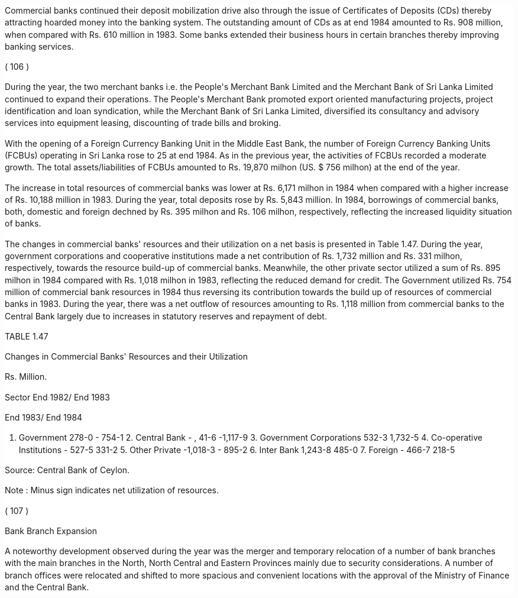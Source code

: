Commercial banks continued their deposit mobilization drive also through the issue of Certificates of Deposits (CDs) thereby attracting hoarded money into the banking system. The outstanding amount of CDs as at end 1984 amounted to Rs. 908 million, when compared with Rs. 610 million in 1983. Some banks extended their business hours in certain branches thereby improving banking services.

( 106 )

During the year, the two merchant banks i.e. the People's Merchant Bank Limited and the Merchant Bank of Sri Lanka Limited continued to expand their operations. The People's Merchant Bank promoted export oriented manufacturing projects, project identification and loan syndication, while the Merchant Bank of Sri Lanka Limited, diversified its consultancy and advisory services into equipment leasing, discounting of trade bills and broking.

With the opening of a Foreign Currency Banking Unit in the Middle East Bank, the number of Foreign Currency Banking Units (FCBUs) operating in Sri Lanka rose to 25 at end 1984. As in the previous year, the activities of FCBUs recorded a moderate growth. The total assets/liabilities of FCBUs amounted to Rs. 19,870 milhon (US. $ 756 milhon) at the end of the year.

The increase in total resources of commercial banks was lower at Rs. 6,171 milhon in 1984 when compared with a higher increase of Rs. 10,188 million in 1983. During the year, total deposits rose by Rs. 5,843 million. In 1984, borrowings of commercial banks, both, domestic and foreign dechned by Rs. 395 milhon and Rs. 106 milhon, respectively, reflecting the increased liquidity situation of banks.

The changes in commercial banks' resources and their utilization on a net basis is presented in Table 1.47. During the year, government corporations and co­operative institutions made a net contribution of Rs. 1,732 million and Rs. 331 milhon, respectively, towards the resource build-up of commercial banks. Meanwhile, the other private sector utilized a sum of Rs. 895 milhon in 1984 compared with Rs. 1,018 milhon in 1983, reflecting the reduced demand for credit. The Government utilized Rs. 754 million of commercial bank resources in 1984 thus reversing its contribution towards the build up of resources of commercial banks in 1983. During the year, there was a net outflow of resources amounting to Rs. 1,118 million from commercial banks to the Central Bank largely due to increases in statutory reserves and repayment of debt.

TABLE 1.47

Changes in Commercial Banks' Resources and their Utilization

Rs. Million.

Sector End 1982/ End 1983

End 1983/ End 1984

1. Government 278-0 - 754-1 2. Central Bank - , 41-6 -1,117-9 3. Government Corporations 532-3 1,732-5 4. Co-operative Institutions - 527-5 331-2 5. Other Private -1,018-3 - 895-2 6. Inter Bank 1,243-8 485-0 7. Foreign - 466-7 218-5

Source: Central Bank of Ceylon.

Note : Minus sign indicates net utilization of resources.

( 107 )

Bank Branch Expansion

A noteworthy development observed during the year was the merger and temporary relocation of a number of bank branches with the main branches in the North, North Central and Eastern Provinces mainly due to security considerations. A number of branch offices were relocated and shifted to more spacious and conve­nient locations with the approval of the Ministry of Finance and the Central Bank.
